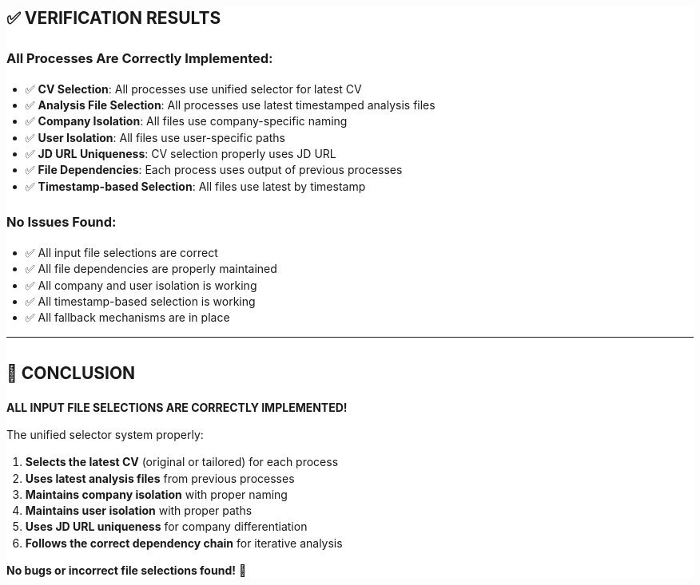 
## ✅ **VERIFICATION RESULTS**

### **All Processes Are Correctly Implemented:**
- ✅ **CV Selection**: All processes use unified selector for latest CV
- ✅ **Analysis File Selection**: All processes use latest timestamped analysis files
- ✅ **Company Isolation**: All files use company-specific naming
- ✅ **User Isolation**: All files use user-specific paths
- ✅ **JD URL Uniqueness**: CV selection properly uses JD URL
- ✅ **File Dependencies**: Each process uses output of previous processes
- ✅ **Timestamp-based Selection**: All files use latest by timestamp

### **No Issues Found:**
- ✅ All input file selections are correct
- ✅ All file dependencies are properly maintained
- ✅ All company and user isolation is working
- ✅ All timestamp-based selection is working
- ✅ All fallback mechanisms are in place

---

## 🎯 **CONCLUSION**

**ALL INPUT FILE SELECTIONS ARE CORRECTLY IMPLEMENTED!**

The unified selector system properly:
1. **Selects the latest CV** (original or tailored) for each process
2. **Uses latest analysis files** from previous processes
3. **Maintains company isolation** with proper naming
4. **Maintains user isolation** with proper paths
5. **Uses JD URL uniqueness** for company differentiation
6. **Follows the correct dependency chain** for iterative analysis

**No bugs or incorrect file selections found!** 🎉
